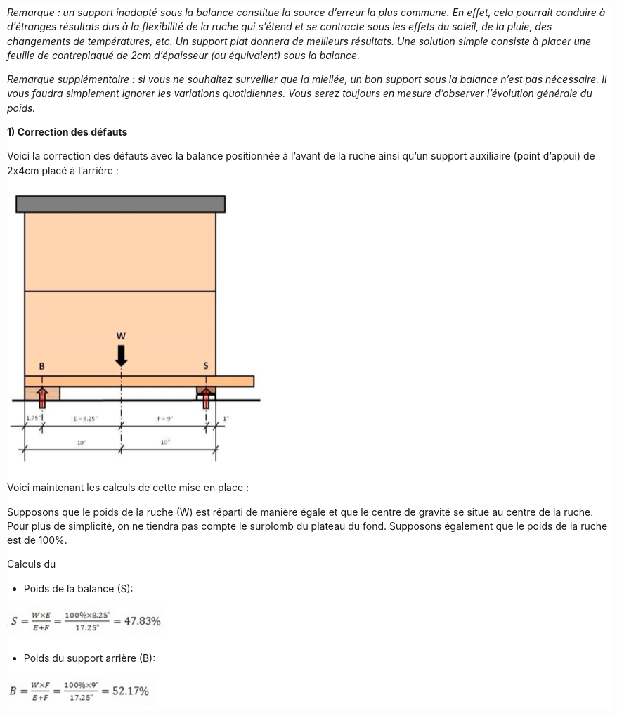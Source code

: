 *Remarque : un support inadapté sous la balance constitue la source d’erreur la plus commune. En effet, cela pourrait conduire à d’étranges résultats dus à la flexibilité de la ruche qui s’étend et se contracte sous les effets du soleil, de la pluie, des changements de températures, etc. Un support plat donnera de meilleurs résultats. Une solution simple consiste à placer une feuille de contreplaqué de 2cm d’épaisseur (ou équivalent) sous la balance.* 

*Remarque supplémentaire : si vous ne souhaitez surveiller que la miellée, un bon support sous la balance n’est pas nécessaire. Il vous faudra simplement ignorer les variations quotidiennes. Vous serez toujours en mesure d’observer l’évolution générale du poids.*

**1) Correction des défauts**

Voici la correction des défauts avec la balance positionnée à l’avant de la ruche ainsi qu’un support auxiliaire (point d’appui) de 2x4cm placé à l’arrière : 

![](./images/21_1_appendixA_arrangement.png#mediumImg)

Voici maintenant les calculs de cette mise en place :

Supposons que le poids de la ruche (W) est réparti de manière égale et que le centre de gravité se situe au centre de la ruche. Pour plus de simplicité, on ne tiendra pas compte le surplomb du plateau du fond. Supposons également que le poids de la ruche est de 100%. 

Calculs du

-	Poids de la balance (S):

![](./images/21_2_appendixA_calcul_S.png#smallImg)

- Poids du support arrière (B):

![](./images/21_3_appendixA_calcul_B.png#smallImg)
